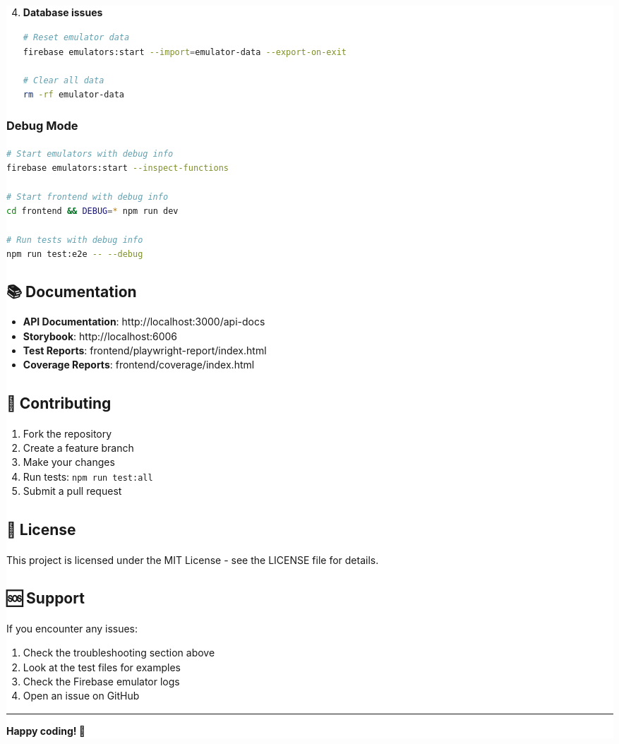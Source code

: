 4. **Database issues**
   ```bash
   # Reset emulator data
   firebase emulators:start --import=emulator-data --export-on-exit
   
   # Clear all data
   rm -rf emulator-data
   ```

### Debug Mode

```bash
# Start emulators with debug info
firebase emulators:start --inspect-functions

# Start frontend with debug info
cd frontend && DEBUG=* npm run dev

# Run tests with debug info
npm run test:e2e -- --debug
```

## 📚 Documentation

- **API Documentation**: http://localhost:3000/api-docs
- **Storybook**: http://localhost:6006
- **Test Reports**: frontend/playwright-report/index.html
- **Coverage Reports**: frontend/coverage/index.html

## 🤝 Contributing

1. Fork the repository
2. Create a feature branch
3. Make your changes
4. Run tests: `npm run test:all`
5. Submit a pull request

## 📄 License

This project is licensed under the MIT License - see the LICENSE file for details.

## 🆘 Support

If you encounter any issues:

1. Check the troubleshooting section above
2. Look at the test files for examples
3. Check the Firebase emulator logs
4. Open an issue on GitHub

---

**Happy coding! 🚀**
